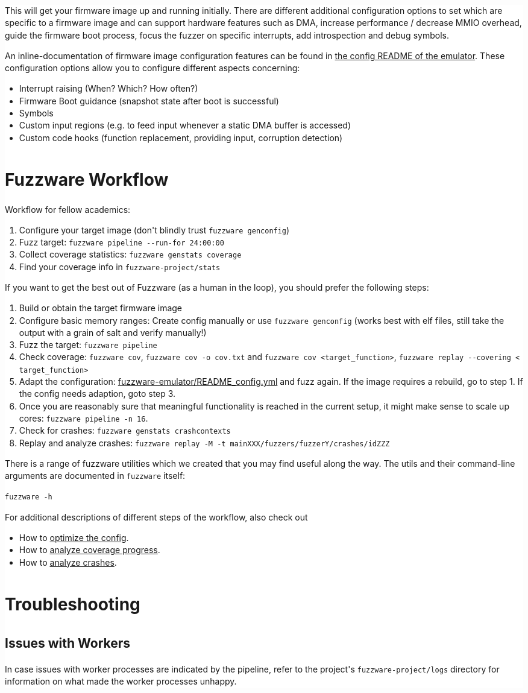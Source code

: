 
This will get your firmware image up and running initially. There are different additional configuration options to set which are specific to a firmware image and can support hardware features such as DMA, increase performance / decrease MMIO overhead, guide the firmware boot process, focus the fuzzer on specific interrupts, add introspection and debug symbols.

An inline-documentation of firmware image configuration features can be found in [the config README of the emulator](https://github.com/fuzzware-fuzzer/fuzzware-emulator/blob/main/README_config.yml). These configuration options allow you to configure different aspects concerning:
- Interrupt raising (When? Which? How often?)
- Firmware Boot guidance (snapshot state after boot is successful)
- Symbols
- Custom input regions (e.g. to feed input whenever a static DMA buffer is accessed)
- Custom code hooks (function replacement, providing input, corruption detection)

# Fuzzware Workflow

Workflow for fellow academics:

1. Configure your target image (don't blindly trust `fuzzware genconfig`)
2. Fuzz target: `fuzzware pipeline --run-for 24:00:00`
3. Collect coverage statistics: `fuzzware genstats coverage`
4. Find your coverage info in `fuzzware-project/stats`

If you want to get the best out of Fuzzware (as a human in the loop), you should prefer the following steps:

1. Build or obtain the target firmware image
2. Configure basic memory ranges: Create config manually or use `fuzzware genconfig` (works best with elf files, still take the output with a grain of salt and verify manually!)
3. Fuzz the target: `fuzzware pipeline`
4. Check coverage: `fuzzware cov`, `fuzzware cov -o cov.txt` and `fuzzware cov <target_function>`, `fuzzware replay --covering <target_function>`
5. Adapt the configuration: [fuzzware-emulator/README_config.yml](https://github.com/fuzzware-fuzzer/fuzzware-emulator/blob/main/README_config.yml) and fuzz again. If the image requires a rebuild, go to step 1. If the config needs adaption, goto step 3.
6. Once you are reasonably sure that meaningful functionality is reached in the current setup, it might make sense to scale up cores: `fuzzware pipeline -n 16`.
7. Check for crashes: `fuzzware genstats crashcontexts`
8. Replay and analyze crashes: `fuzzware replay -M -t mainXXX/fuzzers/fuzzerY/crashes/idZZZ`

There is a range of fuzzware utilities which we created that you may find useful along the way. The utils and their command-line arguments are documented in `fuzzware` itself:
```
fuzzware -h
```

For additional descriptions of different steps of the workflow, also check out
- How to [optimize the config](docs/target_configuration.md).
- How to [analyze coverage progress](docs/coverage_analysis.md).
- How to [analyze crashes](docs/crash_analysis.md).

# Troubleshooting
## Issues with Workers
In case issues with worker processes are indicated by the pipeline, refer to the project's `fuzzware-project/logs` directory for information on what made the worker processes unhappy.
